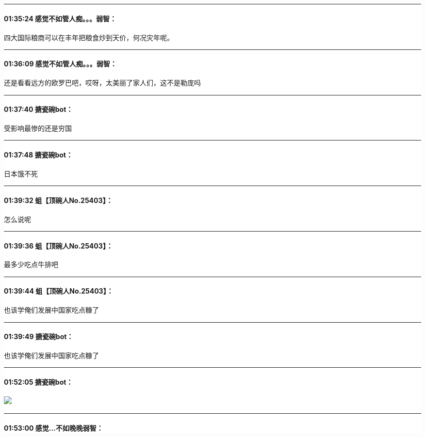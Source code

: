 *****

#### 01:35:24  感觉不如管人痴。。。弱智：

四大国际粮商可以在丰年把粮食炒到天价，何况灾年呢。

*****

#### 01:36:09  感觉不如管人痴。。。弱智：

还是看看远方的欧罗巴吧，哎呀，太美丽了家人们，这不是勒庞吗

*****

#### 01:37:40  搪瓷碗bot：

受影响最惨的还是穷国

*****

#### 01:37:48  搪瓷碗bot：

日本饿不死

*****

#### 01:39:32  蛆【顶碗人No.25403】：

怎么说呢

*****

#### 01:39:36  蛆【顶碗人No.25403】：

最多少吃点牛排吧

*****

#### 01:39:44  蛆【顶碗人No.25403】：

也该学俺们发展中国家吃点糠了

*****

#### 01:39:49  搪瓷碗bot：

也该学俺们发展中国家吃点糠了

*****

#### 01:52:05  搪瓷碗bot：

![](http://gchat.qpic.cn/gchatpic_new/648903013/614391357-2607791546-6417917180D2987FCF43CAB504F1870E/0?term=2")

*****

#### 01:53:00  感觉…不如晚晚弱智：
